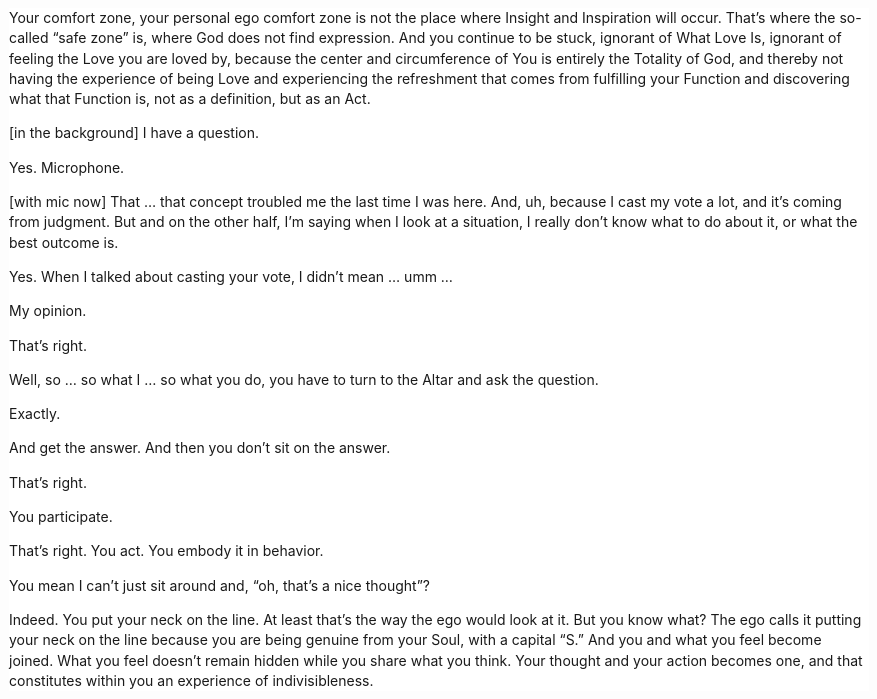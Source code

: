 Your comfort zone, your personal ego comfort zone is not the place where
Insight and Inspiration will occur. That’s where the so-called “safe
zone” is, where God does not find expression. And you continue to be
stuck, ignorant of What Love Is, ignorant of feeling the Love you are
loved by, because the center and circumference of You is entirely the
Totality of God, and thereby not having the experience of being Love and
experiencing the refreshment that comes from fulfilling your Function
and discovering what that Function is, not as a definition, but as an
Act.

<div markdown="1" class="well person">
[in the background] I have a question.
</div> 

Yes. Microphone.

<div markdown="1" class="well person">
[with mic now] That &hellip; that concept troubled me the last time I
was here.  And, uh, because I cast my vote a lot, and it’s coming from
judgment. But and on the other half, I’m saying when I look at a
situation, I really don’t know what to do about it, or what the best
outcome is.
</div> 

Yes. When I talked about casting your vote, I didn’t mean &hellip; umm
&hellip;

<div markdown="1" class="well person">
My opinion.
</div> 

That’s right.

<div markdown="1" class="well person">
Well, so &hellip; so what I &hellip; so what you do, you have to turn to
the Altar and ask the question.
</div> 

Exactly.

<div markdown="1" class="well person">
And get the answer. And then you don’t sit on the answer.
</div> 

That’s right.

<div markdown="1" class="well person">
You participate.
</div> 

That’s right. You act. You embody it in behavior.

<div markdown="1" class="well person">
You mean I can’t just sit around and, “oh, that’s a nice thought”?
</div> 

Indeed. You put your neck on the line. At least that’s the way the ego
would look at it. But you know what? The ego calls it putting your neck
on the line because you are being genuine from your Soul, with a capital
“S.” And you and what you feel become joined. What you feel doesn’t
remain hidden while you share what you think. Your thought and your
action becomes one, and that constitutes within you an experience of
indivisibleness.


[^1]: T2.VII: Cause and Effect
[^2]: Students commenting or asking a question.
